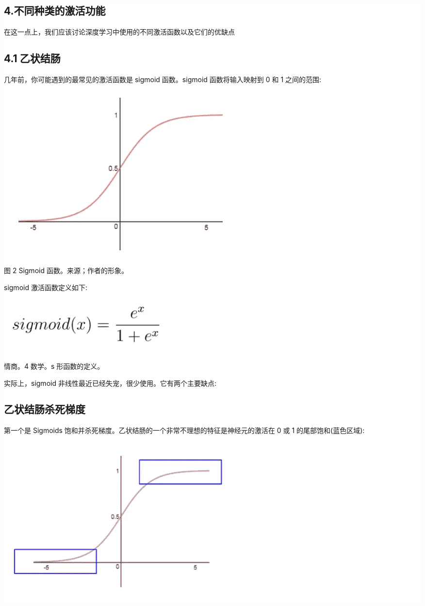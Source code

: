 ## 4.不同种类的激活功能

在这一点上，我们应该讨论深度学习中使用的不同激活函数以及它们的优缺点

## 4.1 乙状结肠

几年前，你可能遇到的最常见的激活函数是 sigmoid 函数。sigmoid 函数将输入映射到 0 和 1 之间的范围:

![](img/af3b32768284d43d2591e29a6b9e3d76.png)

图 2 Sigmoid 函数。来源；作者的形象。

sigmoid 激活函数定义如下:

![](img/5fb3589200947b6875a7ceed0f4be398.png)

情商。4 数学。s 形函数的定义。

实际上，sigmoid 非线性最近已经失宠，很少使用。它有两个主要缺点:

## 乙状结肠杀死梯度

第一个是 Sigmoids 饱和并杀死梯度。乙状结肠的一个非常不理想的特征是神经元的激活在 0 或 1 的尾部饱和(蓝色区域):

![](img/2567aa8e89cd98b6220550ad5163782e.png)
